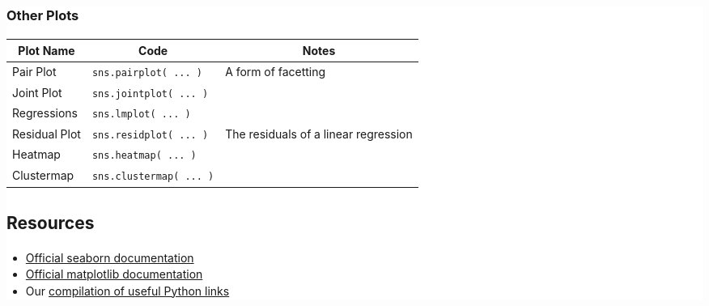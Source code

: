 ### Other Plots

| Plot Name     | Code                    | Notes                                |
|---------------|-------------------------|--------------------------------------|
| Pair Plot     | `sns.pairplot( ... )`   | A form of facetting                  |
| Joint Plot    | `sns.jointplot( ... )`  |                                      |
| Regressions   | `sns.lmplot( ... )`     |                                      |
| Residual Plot | `sns.residplot( ... )`  | The residuals of a linear regression |
| Heatmap       | `sns.heatmap( ... )`    |                                      |
| Clustermap    | `sns.clustermap( ... )` |                                      |

## Resources

- [Official seaborn
  documentation](https://seaborn.pydata.org/index.html)
- [Official matplotlib
  documentation](https://matplotlib.org/stable/index.html)
- Our [compilation of useful Python
  links](https://github.com/uqlibrary/technology-training/blob/master/Python/useful_links.md)
